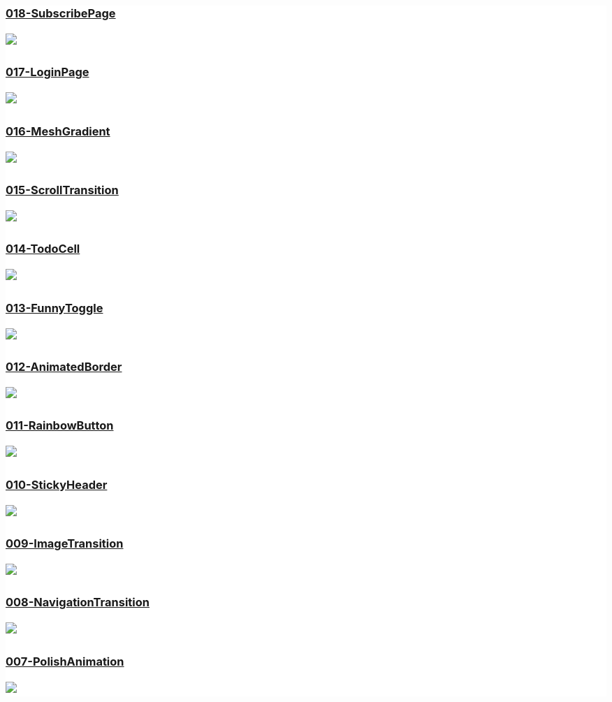 ### [018-SubscribePage](/SwiftUICodeSnippets/018-SubscribePage)
<img src="Gifs/018.gif" width="70%"/>

### [017-LoginPage](/SwiftUICodeSnippets/017-LoginPage)
<img src="Gifs/017.gif" width="70%"/>

### [016-MeshGradient](/SwiftUICodeSnippets/016-MeshGradient)
<img src="Gifs/016.gif" width="70%"/>

### [015-ScrollTransition](/SwiftUICodeSnippets/015-ScrollTransition)
<img src="Gifs/015.gif" width="70%"/>

### [014-TodoCell](/SwiftUICodeSnippets/014-TodoCell)
<img src="Gifs/014.gif" width="70%"/>

### [013-FunnyToggle](/SwiftUICodeSnippets/013-FunnyToggle)
<img src="Gifs/013.gif" width="70%"/>

### [012-AnimatedBorder](/SwiftUICodeSnippets/012-AnimatedBorder)
<img src="Gifs/012.gif" width="70%"/>

### [011-RainbowButton](/SwiftUICodeSnippets/011-RainbowButton)
<img src="Gifs/011.gif" width="70%"/>

### [010-StickyHeader](/SwiftUICodeSnippets/010-StickyHeader)
<img src="Gifs/010.gif" width="70%"/>

### [009-ImageTransition](/SwiftUICodeSnippets/009-ImageTransition)
<img src="Gifs/009.gif" width="70%"/>

### [008-NavigationTransition](/SwiftUICodeSnippets/008-NavTransition)
<img src="Gifs/008.gif" width="70%"/>

### [007-PolishAnimation](/SwiftUICodeSnippets/007-PolishAnimation)
<img src="Gifs/007.gif" width="70%"/>
